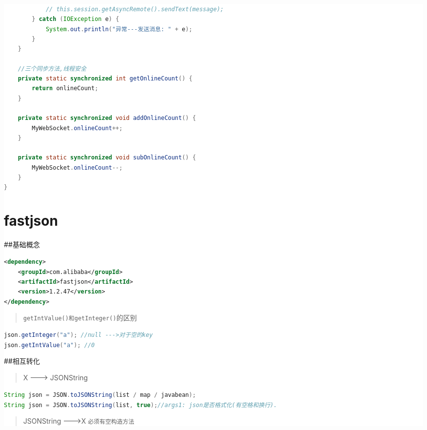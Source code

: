 ```java
            // this.session.getAsyncRemote().sendText(message);
        } catch (IOException e) {
            System.out.println("异常---发送消息: " + e);
        }
    }

    //三个同步方法,线程安全
    private static synchronized int getOnlineCount() {
        return onlineCount;
    }

    private static synchronized void addOnlineCount() {
        MyWebSocket.onlineCount++;
    }

    private static synchronized void subOnlineCount() {
        MyWebSocket.onlineCount--;
    }
}
```







# fastjson

##基础概念

```xml
<dependency>
    <groupId>com.alibaba</groupId>
    <artifactId>fastjson</artifactId>
    <version>1.2.47</version>
</dependency>
```

>`getIntValue()和getInteger()`的区别

```java
json.getInteger("a"); //null --->对于空的key
json.getIntValue("a"); //0
```

##相互转化

> X ---> JSONString 

```java
String json = JSON.toJSONString(list / map / javabean);
String json = JSON.toJSONString(list, true);//args1: json是否格式化(有空格和换行).
```

> JSONString --->X `必须有空构造方法`
